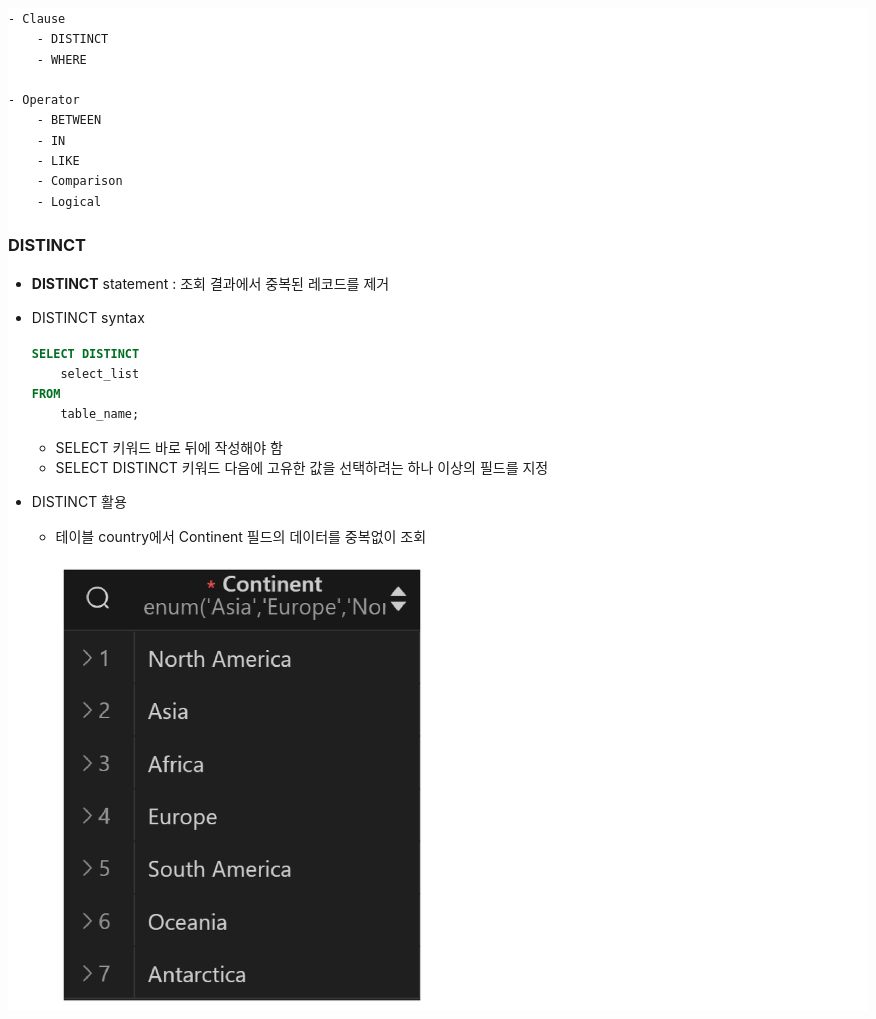     - Clause
        - DISTINCT
        - WHERE

    - Operator
        - BETWEEN
        - IN
        - LIKE
        - Comparison
        - Logical


### DISTINCT
- **DISTINCT** statement : 조회 결과에서 중복된 레코드를 제거

- DISTINCT syntax
    ```SQL
    SELECT DISTINCT
        select_list
    FROM
        table_name;
    ```
    - SELECT 키워드 바로 뒤에 작성해야 함
    - SELECT DISTINCT 키워드 다음에 고유한 값을 선택하려는 하나 이상의 필드를 지정


- DISTINCT 활용

    - 테이블 country에서 Continent 필드의 데이터를 중복없이 조회

        ![alt text](./images/image_11.png)
